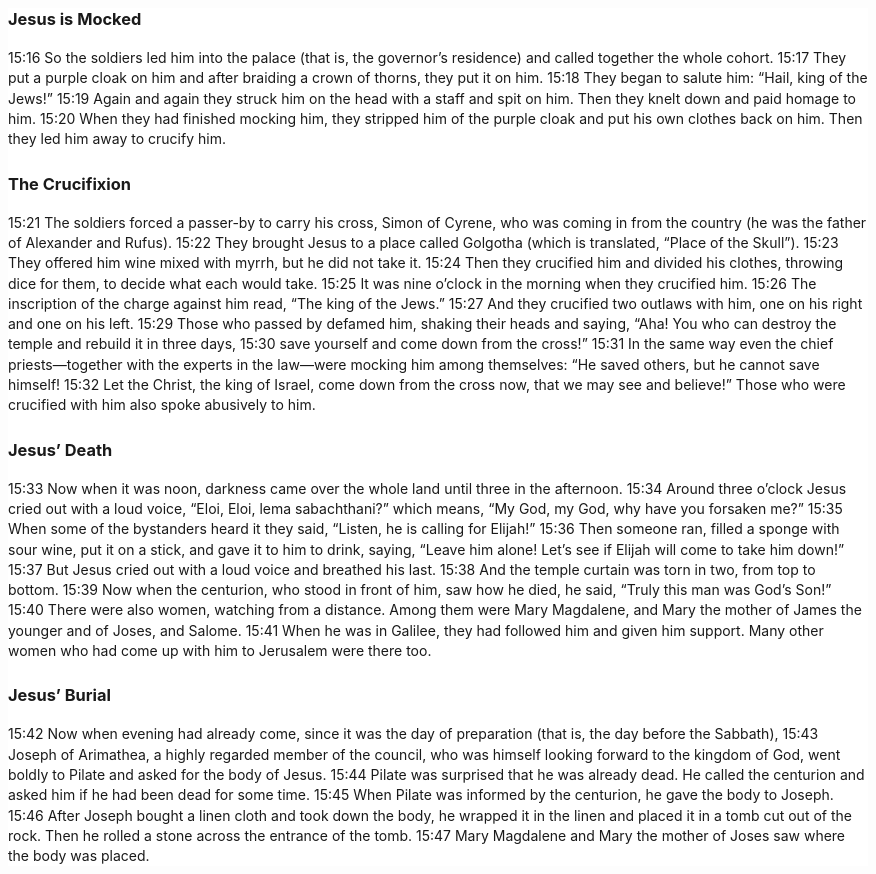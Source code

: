 ### Jesus is Mocked

<a name="41:15:16">15:16</a> So the soldiers led him into the palace (that is, the governor’s residence) and called together the whole cohort. <a name="41:15:17">15:17</a> They put a purple cloak on him and after braiding a crown of thorns, they put it on him. <a name="41:15:18">15:18</a> They began to salute him: “Hail, king of the Jews!” <a name="41:15:19">15:19</a> Again and again they struck him on the head with a staff and spit on him. Then they knelt down and paid homage to him. <a name="41:15:20">15:20</a> When they had finished mocking him, they stripped him of the purple cloak and put his own clothes back on him. Then they led him away to crucify him.

### The Crucifixion

<a name="41:15:21">15:21</a> The soldiers forced a passer-by to carry his cross, Simon of Cyrene, who was coming in from the country (he was the father of Alexander and Rufus). <a name="41:15:22">15:22</a> They brought Jesus to a place called Golgotha (which is translated, “Place of the Skull”). <a name="41:15:23">15:23</a> They offered him wine mixed with myrrh, but he did not take it. <a name="41:15:24">15:24</a> Then they crucified him and divided his clothes, throwing dice for them, to decide what each would take. <a name="41:15:25">15:25</a> It was nine o’clock in the morning when they crucified him. <a name="41:15:26">15:26</a> The inscription of the charge against him read, “The king of the Jews.” <a name="41:15:27">15:27</a> And they crucified two outlaws with him, one on his right and one on his left. <a name="41:15:29">15:29</a> Those who passed by defamed him, shaking their heads and saying, “Aha! You who can destroy the temple and rebuild it in three days, <a name="41:15:30">15:30</a> save yourself and come down from the cross!” <a name="41:15:31">15:31</a> In the same way even the chief priests—together with the experts in the law—were mocking him among themselves: “He saved others, but he cannot save himself! <a name="41:15:32">15:32</a> Let the Christ, the king of Israel, come down from the cross now, that we may see and believe!” Those who were crucified with him also spoke abusively to him.

### Jesus’ Death

<a name="41:15:33">15:33</a> Now when it was noon, darkness came over the whole land until three in the afternoon. <a name="41:15:34">15:34</a> Around three o’clock Jesus cried out with a loud voice, “Eloi, Eloi, lema sabachthani?” which means, “My God, my God, why have you forsaken me?” <a name="41:15:35">15:35</a> When some of the bystanders heard it they said, “Listen, he is calling for Elijah!” <a name="41:15:36">15:36</a> Then someone ran, filled a sponge with sour wine, put it on a stick, and gave it to him to drink, saying, “Leave him alone! Let’s see if Elijah will come to take him down!” <a name="41:15:37">15:37</a> But Jesus cried out with a loud voice and breathed his last. <a name="41:15:38">15:38</a> And the temple curtain was torn in two, from top to bottom. <a name="41:15:39">15:39</a> Now when the centurion, who stood in front of him, saw how he died, he said, “Truly this man was God’s Son!” <a name="41:15:40">15:40</a> There were also women, watching from a distance. Among them were Mary Magdalene, and Mary the mother of James the younger and of Joses, and Salome. <a name="41:15:41">15:41</a> When he was in Galilee, they had followed him and given him support. Many other women who had come up with him to Jerusalem were there too.

### Jesus’ Burial

<a name="41:15:42">15:42</a> Now when evening had already come, since it was the day of preparation (that is, the day before the Sabbath), <a name="41:15:43">15:43</a> Joseph of Arimathea, a highly regarded member of the council, who was himself looking forward to the kingdom of God, went boldly to Pilate and asked for the body of Jesus. <a name="41:15:44">15:44</a> Pilate was surprised that he was already dead. He called the centurion and asked him if he had been dead for some time. <a name="41:15:45">15:45</a> When Pilate was informed by the centurion, he gave the body to Joseph. <a name="41:15:46">15:46</a> After Joseph bought a linen cloth and took down the body, he wrapped it in the linen and placed it in a tomb cut out of the rock. Then he rolled a stone across the entrance of the tomb. <a name="41:15:47">15:47</a> Mary Magdalene and Mary the mother of Joses saw where the body was placed.
